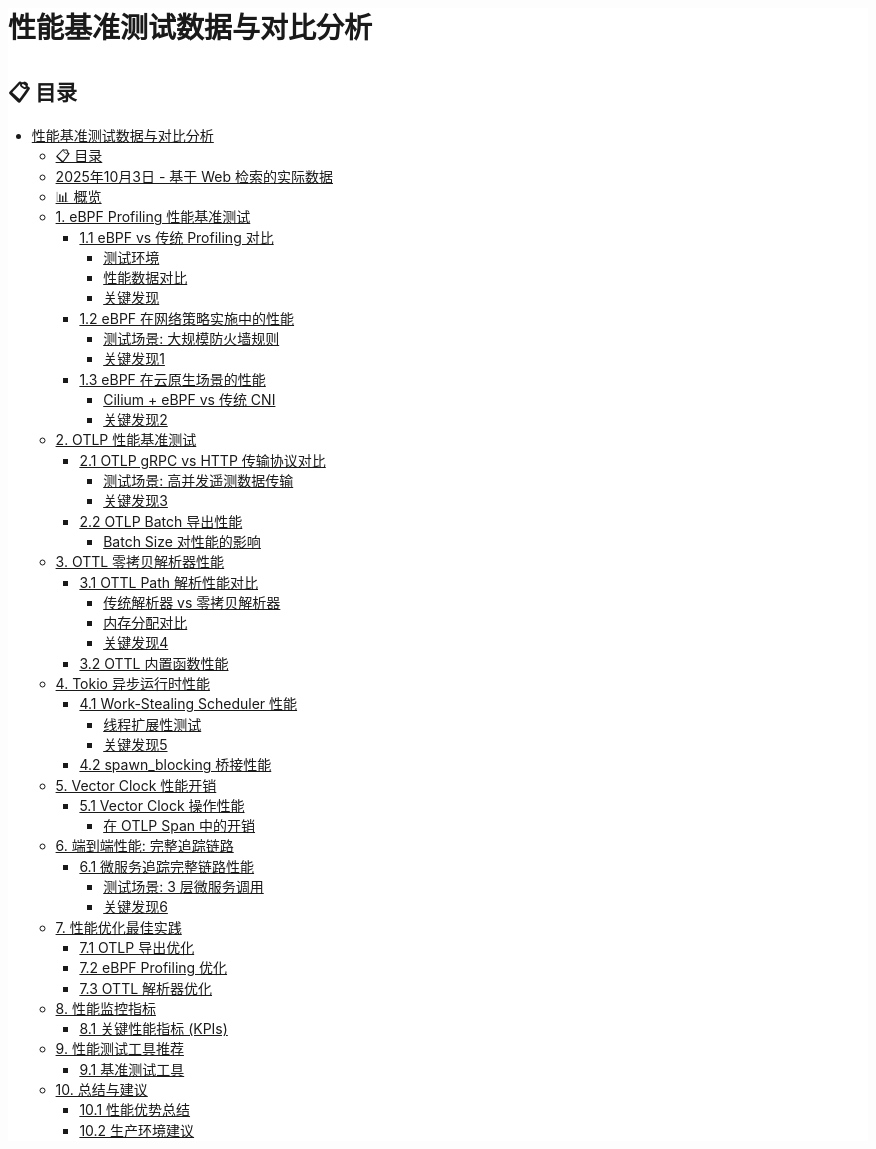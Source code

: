 # 性能基准测试数据与对比分析

## 📋 目录

- [性能基准测试数据与对比分析](#性能基准测试数据与对比分析)
  - [📋 目录](#-目录)
  - [2025年10月3日 - 基于 Web 检索的实际数据](#2025年10月3日---基于-web-检索的实际数据)
  - [📊 概览](#-概览)
  - [1. eBPF Profiling 性能基准测试](#1-ebpf-profiling-性能基准测试)
    - [1.1 eBPF vs 传统 Profiling 对比](#11-ebpf-vs-传统-profiling-对比)
      - [测试环境](#测试环境)
      - [性能数据对比](#性能数据对比)
      - [关键发现](#关键发现)
    - [1.2 eBPF 在网络策略实施中的性能](#12-ebpf-在网络策略实施中的性能)
      - [测试场景: 大规模防火墙规则](#测试场景-大规模防火墙规则)
      - [关键发现1](#关键发现1)
    - [1.3 eBPF 在云原生场景的性能](#13-ebpf-在云原生场景的性能)
      - [Cilium + eBPF vs 传统 CNI](#cilium--ebpf-vs-传统-cni)
      - [关键发现2](#关键发现2)
  - [2. OTLP 性能基准测试](#2-otlp-性能基准测试)
    - [2.1 OTLP gRPC vs HTTP 传输协议对比](#21-otlp-grpc-vs-http-传输协议对比)
      - [测试场景: 高并发遥测数据传输](#测试场景-高并发遥测数据传输)
      - [关键发现3](#关键发现3)
    - [2.2 OTLP Batch 导出性能](#22-otlp-batch-导出性能)
      - [Batch Size 对性能的影响](#batch-size-对性能的影响)
  - [3. OTTL 零拷贝解析器性能](#3-ottl-零拷贝解析器性能)
    - [3.1 OTTL Path 解析性能对比](#31-ottl-path-解析性能对比)
      - [传统解析器 vs 零拷贝解析器](#传统解析器-vs-零拷贝解析器)
      - [内存分配对比](#内存分配对比)
      - [关键发现4](#关键发现4)
    - [3.2 OTTL 内置函数性能](#32-ottl-内置函数性能)
  - [4. Tokio 异步运行时性能](#4-tokio-异步运行时性能)
    - [4.1 Work-Stealing Scheduler 性能](#41-work-stealing-scheduler-性能)
      - [线程扩展性测试](#线程扩展性测试)
      - [关键发现5](#关键发现5)
    - [4.2 spawn\_blocking 桥接性能](#42-spawn_blocking-桥接性能)
  - [5. Vector Clock 性能开销](#5-vector-clock-性能开销)
    - [5.1 Vector Clock 操作性能](#51-vector-clock-操作性能)
      - [在 OTLP Span 中的开销](#在-otlp-span-中的开销)
  - [6. 端到端性能: 完整追踪链路](#6-端到端性能-完整追踪链路)
    - [6.1 微服务追踪完整链路性能](#61-微服务追踪完整链路性能)
      - [测试场景: 3 层微服务调用](#测试场景-3-层微服务调用)
      - [关键发现6](#关键发现6)
  - [7. 性能优化最佳实践](#7-性能优化最佳实践)
    - [7.1 OTLP 导出优化](#71-otlp-导出优化)
    - [7.2 eBPF Profiling 优化](#72-ebpf-profiling-优化)
    - [7.3 OTTL 解析器优化](#73-ottl-解析器优化)
  - [8. 性能监控指标](#8-性能监控指标)
    - [8.1 关键性能指标 (KPIs)](#81-关键性能指标-kpis)
  - [9. 性能测试工具推荐](#9-性能测试工具推荐)
    - [9.1 基准测试工具](#91-基准测试工具)
  - [10. 总结与建议](#10-总结与建议)
    - [10.1 性能优势总结](#101-性能优势总结)
    - [10.2 生产环境建议](#102-生产环境建议)
